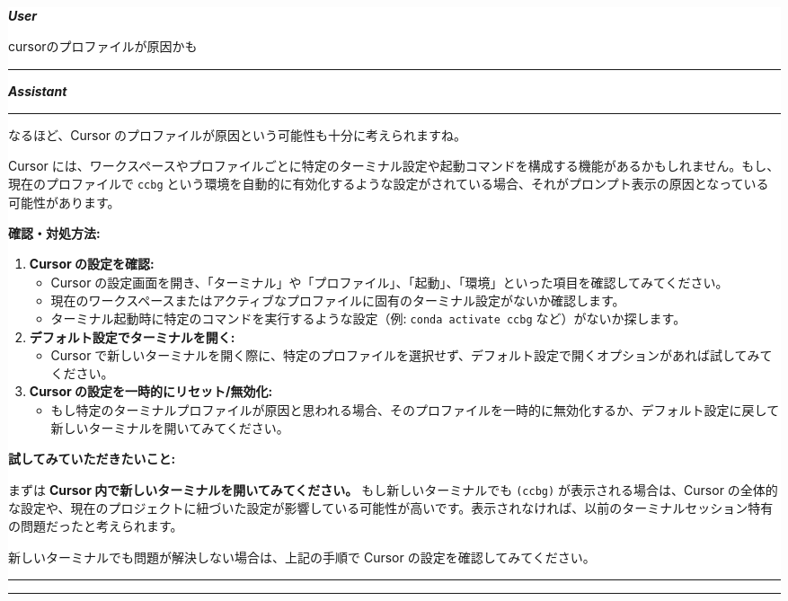 
_**User**_

cursorのプロファイルが原因かも

---

_**Assistant**_



---

なるほど、Cursor のプロファイルが原因という可能性も十分に考えられますね。

Cursor には、ワークスペースやプロファイルごとに特定のターミナル設定や起動コマンドを構成する機能があるかもしれません。もし、現在のプロファイルで `ccbg` という環境を自動的に有効化するような設定がされている場合、それがプロンプト表示の原因となっている可能性があります。

**確認・対処方法:**

1.  **Cursor の設定を確認:**
    *   Cursor の設定画面を開き、「ターミナル」や「プロファイル」、「起動」、「環境」といった項目を確認してみてください。
    *   現在のワークスペースまたはアクティブなプロファイルに固有のターミナル設定がないか確認します。
    *   ターミナル起動時に特定のコマンドを実行するような設定（例: `conda activate ccbg` など）がないか探します。
2.  **デフォルト設定でターミナルを開く:**
    *   Cursor で新しいターミナルを開く際に、特定のプロファイルを選択せず、デフォルト設定で開くオプションがあれば試してみてください。
3.  **Cursor の設定を一時的にリセット/無効化:**
    *   もし特定のターミナルプロファイルが原因と思われる場合、そのプロファイルを一時的に無効化するか、デフォルト設定に戻して新しいターミナルを開いてみてください。

**試してみていただきたいこと:**

まずは **Cursor 内で新しいターミナルを開いてみてください。** もし新しいターミナルでも `(ccbg)` が表示される場合は、Cursor の全体的な設定や、現在のプロジェクトに紐づいた設定が影響している可能性が高いです。表示されなければ、以前のターミナルセッション特有の問題だったと考えられます。

新しいターミナルでも問題が解決しない場合は、上記の手順で Cursor の設定を確認してみてください。

---



---

